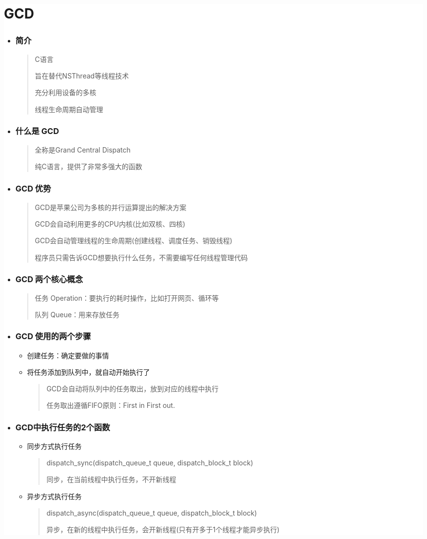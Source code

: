 # GCD

- ### 简介

  > C语言
  >
  > 旨在替代NSThread等线程技术
  >
  > 充分利用设备的多核
  >
  > 线程生命周期自动管理

- ### 什么是 GCD

  > 全称是Grand Central Dispatch
  >
  > 纯C语言，提供了非常多强大的函数

- ### GCD 优势

  > GCD是苹果公司为多核的并行运算提出的解决方案
  >
  > GCD会自动利用更多的CPU内核(比如双核、四核)
  >
  > GCD会自动管理线程的生命周期(创建线程、调度任务、销毁线程)
  >
  > 程序员只需告诉GCD想要执行什么任务，不需要编写任何线程管理代码

- ### GCD 两个核心概念

  > 任务 Operation：要执行的耗时操作，比如打开网页、循环等
  >
  > 队列 Queue：用来存放任务

- ### GCD 使用的两个步骤

  - 创建任务：确定要做的事情

  - 将任务添加到队列中，就自动开始执行了

    > GCD会自动将队列中的任务取出，放到对应的线程中执行
    >
    > 任务取出遵循FIFO原则：First in First out.

- ### GCD中执行任务的2个函数

  - 同步方式执行任务

    > dispatch_sync(dispatch_queue_t queue, dispatch_block_t block)
    >
    > 同步，在当前线程中执行任务，不开新线程

  - 异步方式执行任务

    > dispatch_async(dispatch_queue_t queue, dispatch_block_t block)
    >
    > 异步，在新的线程中执行任务，会开新线程(只有开多于1个线程才能异步执行)
